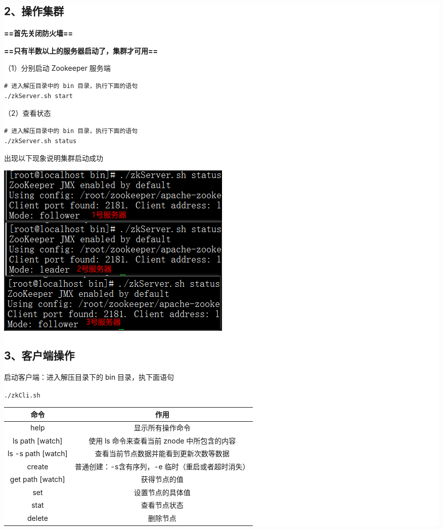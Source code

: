 

## 2、操作集群

**==首先关闭防火墙==** 

**==只有半数以上的服务器启动了，集群才可用==** 

（1）分别启动 Zookeeper 服务端 

```shell
# 进入解压目录中的 bin 目录，执行下面的语句
./zkServer.sh start
```

（2）查看状态

```shell
# 进入解压目录中的 bin 目录，执行下面的语句
./zkServer.sh status
```

出现以下现象说明集群启动成功

![](images/Snipaste_2020-11-18_12-26-25.png)



## 3、客户端操作

启动客户端：进入解压目录下的 bin 目录，执下面语句

```
./zkCli.sh
```



|        命令         |                       作用                        |
| :-----------------: | :-----------------------------------------------: |
|        help         |                 显示所有操作命令                  |
|  ls  path [watch]   |    使用 ls 命令来查看当前 znode 中所包含的内容    |
| ls -s  path [watch] |      查看当前节点数据并能看到更新次数等数据       |
|       create        | 普通创建：-s含有序列，-e 临时（重启或者超时消失） |
|  get path [watch]   |                   获得节点的值                    |
|         set         |                 设置节点的具体值                  |
|        stat         |                   查看节点状态                    |
|       delete        |                     删除节点                      |
